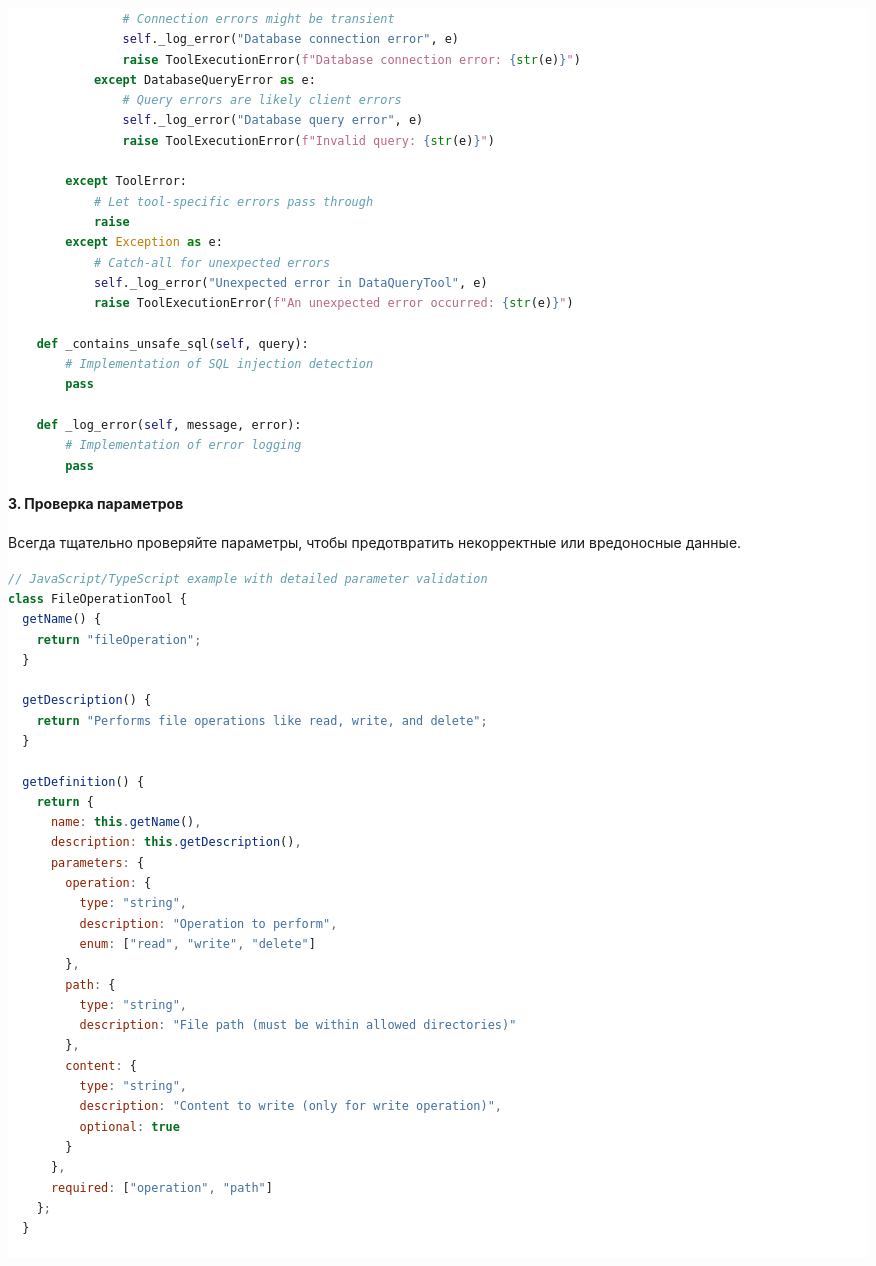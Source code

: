 ```python
                # Connection errors might be transient
                self._log_error("Database connection error", e)
                raise ToolExecutionError(f"Database connection error: {str(e)}")
            except DatabaseQueryError as e:
                # Query errors are likely client errors
                self._log_error("Database query error", e)
                raise ToolExecutionError(f"Invalid query: {str(e)}")
                
        except ToolError:
            # Let tool-specific errors pass through
            raise
        except Exception as e:
            # Catch-all for unexpected errors
            self._log_error("Unexpected error in DataQueryTool", e)
            raise ToolExecutionError(f"An unexpected error occurred: {str(e)}")
    
    def _contains_unsafe_sql(self, query):
        # Implementation of SQL injection detection
        pass
        
    def _log_error(self, message, error):
        # Implementation of error logging
        pass
```

#### 3. Проверка параметров

Всегда тщательно проверяйте параметры, чтобы предотвратить некорректные или вредоносные данные.

```javascript
// JavaScript/TypeScript example with detailed parameter validation
class FileOperationTool {
  getName() {
    return "fileOperation";
  }
  
  getDescription() {
    return "Performs file operations like read, write, and delete";
  }
  
  getDefinition() {
    return {
      name: this.getName(),
      description: this.getDescription(),
      parameters: {
        operation: {
          type: "string",
          description: "Operation to perform",
          enum: ["read", "write", "delete"]
        },
        path: {
          type: "string",
          description: "File path (must be within allowed directories)"
        },
        content: {
          type: "string",
          description: "Content to write (only for write operation)",
          optional: true
        }
      },
      required: ["operation", "path"]
    };
  }
  
```